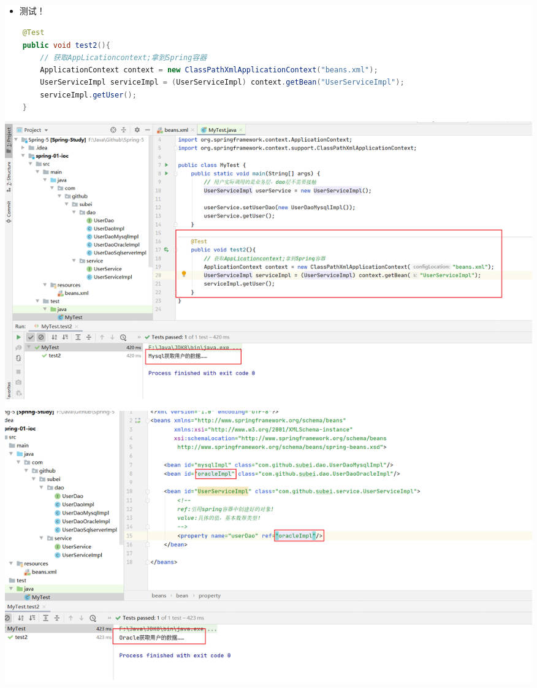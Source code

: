 - 测试！

```java
    @Test
    public void test2(){
        // 获取AppLicationcontext;拿到Spring容器
        ApplicationContext context = new ClassPathXmlApplicationContext("beans.xml");
        UserServiceImpl serviceImpl = (UserServiceImpl) context.getBean("UserServiceImpl");
        serviceImpl.getUser();
    }
```

![1609851900192](img/day02/05.png)

![1609851952096](img/day02/06.png)
